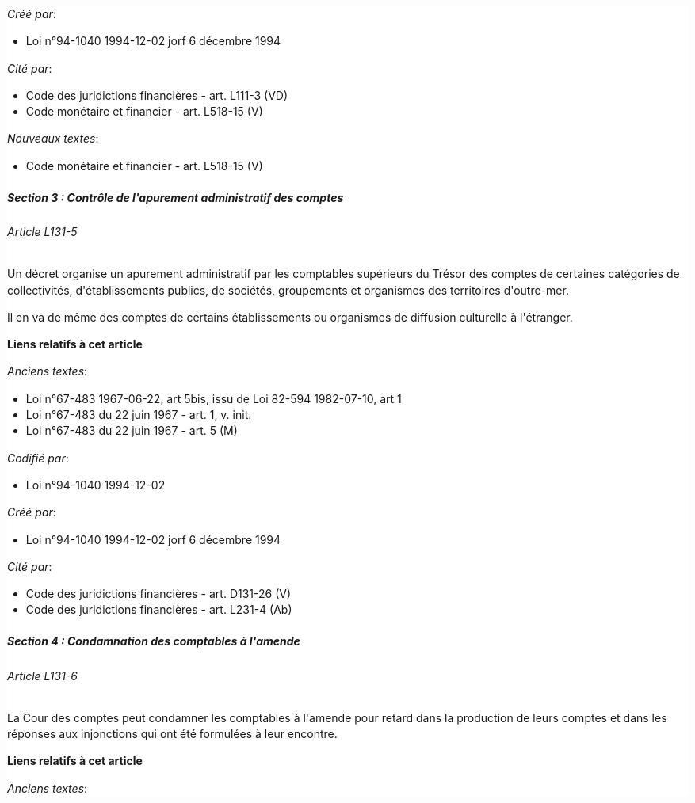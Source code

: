 _Créé par_:

  - Loi n°94-1040 1994-12-02 jorf 6 décembre 1994

_Cité par_:

  - Code des juridictions financières - art. L111-3 (VD)
  - Code monétaire et financier - art. L518-15 (V)

_Nouveaux textes_:

  - Code monétaire et financier - art. L518-15 (V)


##### Section 3 : Contrôle de l'apurement administratif des comptes<a id=19></a>

###### Article L131-5

Un décret organise un apurement administratif par les comptables supérieurs du Trésor des comptes de certaines catégories de
collectivités, d'établissements publics, de sociétés, groupements et organismes des territoires d'outre-mer.

Il en va de même des comptes de certains établissements ou organismes de diffusion culturelle à l'étranger.

**Liens relatifs à cet article**

_Anciens textes_:

  - Loi n°67-483 1967-06-22, art 5bis, issu de Loi 82-594 1982-07-10, art 1
  - Loi n°67-483 du 22 juin 1967 - art. 1, v. init.
  - Loi n°67-483 du 22 juin 1967 - art. 5 (M)

_Codifié par_:

  - Loi n°94-1040 1994-12-02

_Créé par_:

  - Loi n°94-1040 1994-12-02 jorf 6 décembre 1994

_Cité par_:

  - Code des juridictions financières - art. D131-26 (V)
  - Code des juridictions financières - art. L231-4 (Ab)


##### Section 4 : Condamnation des comptables à l'amende<a id=20></a>

###### Article L131-6

La Cour des comptes peut condamner les comptables à l'amende pour retard dans la production de leurs comptes et dans les
réponses aux injonctions qui ont été formulées à leur encontre.

**Liens relatifs à cet article**

_Anciens textes_:
